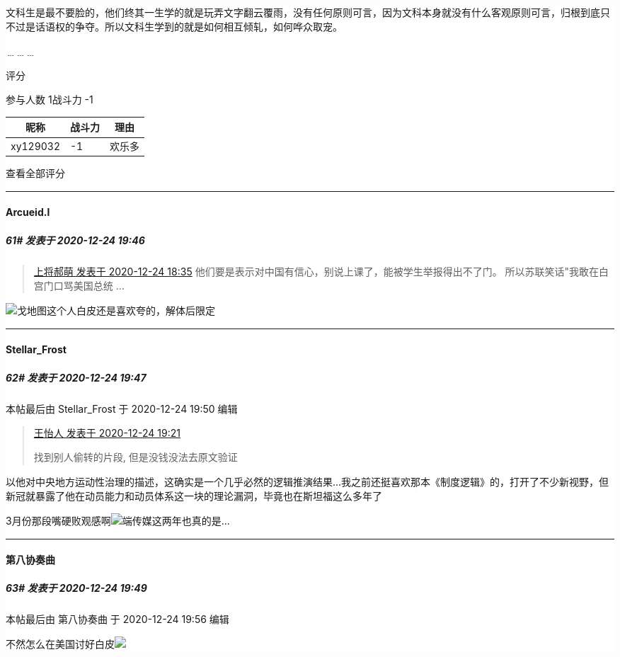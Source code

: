 文科生是最不要脸的，他们终其一生学的就是玩弄文字翻云覆雨，没有任何原则可言，因为文科本身就没有什么客观原则可言，归根到底只不过是话语权的争夺。所以文科生学到的就是如何相互倾轧，如何哗众取宠。


﹍﹍﹍

评分


 参与人数 1战斗力 -1

|昵称|战斗力|理由|
|----|---|---|
| xy129032|-1|欢乐多|


查看全部评分


-----

####  Arcueid.l  
##### 61#       发表于 2020-12-24 19:46


<blockquote><a href="httphttps://bbs.saraba1st.com/2b/forum.php?mod=redirect&amp;goto=findpost&amp;pid=49832211&amp;ptid=1979378" target="_blank">上将郝萌 发表于 2020-12-24 18:35</a>
他们要是表示对中国有信心，别说上课了，能被学生举报得出不了门。
所以苏联笑话"我敢在白宫门口骂美国总统 ...</blockquote>
<img src="https://static.saraba1st.com/image/smiley/face2017/044.png" referrerpolicy="no-referrer">戈地图这个人白皮还是喜欢夸的，解体后限定


-----

####  Stellar_Frost  
##### 62#       发表于 2020-12-24 19:47


 本帖最后由 Stellar_Frost 于 2020-12-24 19:50 编辑 
<blockquote><a href="httphttps://bbs.saraba1st.com/2b/forum.php?mod=redirect&amp;goto=findpost&amp;pid=49832610&amp;ptid=1979378" target="_blank">王怡人 发表于 2020-12-24 19:21</a>

找到别人偷转的片段, 但是没钱没法去原文验证</blockquote>
以他对中央地方运动性治理的描述，这确实是一个几乎必然的逻辑推演结果...我之前还挺喜欢那本《制度逻辑》的，打开了不少新视野，但新冠就暴露了他在动员能力和动员体系这一块的理论漏洞，毕竟也在斯坦福这么多年了

3月份那段嘴硬败观感啊<img src="https://static.saraba1st.com/image/smiley/face2017/001.png" referrerpolicy="no-referrer">端传媒这两年也真的是...


-----

####  第八协奏曲  
##### 63#       发表于 2020-12-24 19:49


 本帖最后由 第八协奏曲 于 2020-12-24 19:56 编辑 

不然怎么在美国讨好白皮<img src="https://static.saraba1st.com/image/smiley/face2017/003.png" referrerpolicy="no-referrer">
